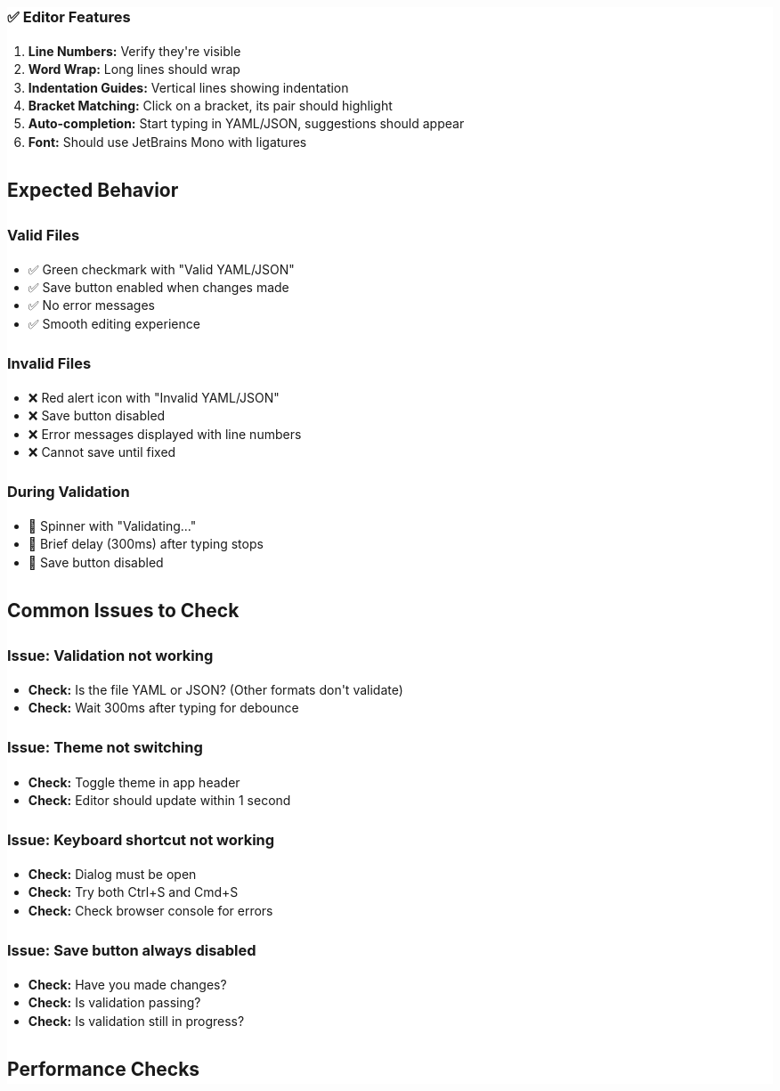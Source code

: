 ### ✅ Editor Features
1. **Line Numbers:** Verify they're visible
2. **Word Wrap:** Long lines should wrap
3. **Indentation Guides:** Vertical lines showing indentation
4. **Bracket Matching:** Click on a bracket, its pair should highlight
5. **Auto-completion:** Start typing in YAML/JSON, suggestions should appear
6. **Font:** Should use JetBrains Mono with ligatures

## Expected Behavior

### Valid Files
- ✅ Green checkmark with "Valid YAML/JSON"
- ✅ Save button enabled when changes made
- ✅ No error messages
- ✅ Smooth editing experience

### Invalid Files
- ❌ Red alert icon with "Invalid YAML/JSON"
- ❌ Save button disabled
- ❌ Error messages displayed with line numbers
- ❌ Cannot save until fixed

### During Validation
- 🔄 Spinner with "Validating..."
- 🔄 Brief delay (300ms) after typing stops
- 🔄 Save button disabled

## Common Issues to Check

### Issue: Validation not working
- **Check:** Is the file YAML or JSON? (Other formats don't validate)
- **Check:** Wait 300ms after typing for debounce

### Issue: Theme not switching
- **Check:** Toggle theme in app header
- **Check:** Editor should update within 1 second

### Issue: Keyboard shortcut not working
- **Check:** Dialog must be open
- **Check:** Try both Ctrl+S and Cmd+S
- **Check:** Check browser console for errors

### Issue: Save button always disabled
- **Check:** Have you made changes?
- **Check:** Is validation passing?
- **Check:** Is validation still in progress?

## Performance Checks
